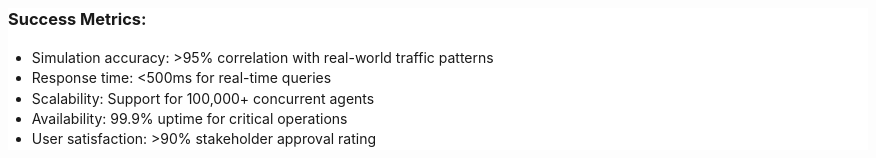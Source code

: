 ### Success Metrics:
- Simulation accuracy: >95% correlation with real-world traffic patterns
- Response time: <500ms for real-time queries
- Scalability: Support for 100,000+ concurrent agents
- Availability: 99.9% uptime for critical operations
- User satisfaction: >90% stakeholder approval rating